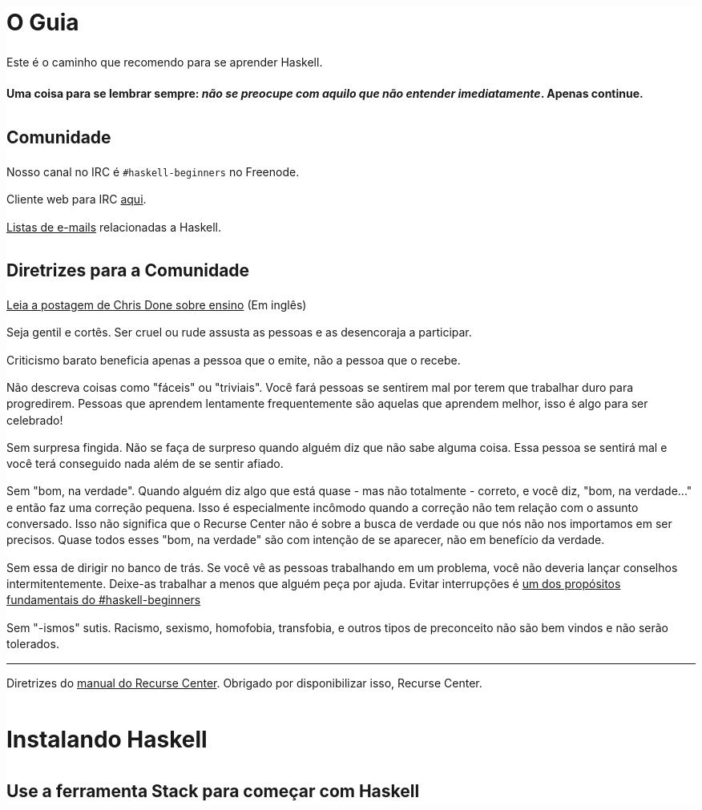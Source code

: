# O Guia

Este é o caminho que recomendo para se aprender Haskell.

#### Uma coisa para se lembrar sempre: *não se preocupe com aquilo que não entender imediatamente*. Apenas continue.

## Comunidade

Nosso canal no IRC é `#haskell-beginners` no Freenode.

Cliente web para IRC [aqui](http://webchat.freenode.net/).

[Listas de e-mails](https://wiki.haskell.org/Mailing_lists) relacionadas a Haskell.

## Diretrizes para a Comunidade

[Leia a postagem de Chris Done sobre ensino](http://chrisdone.com/posts/teaching) (Em inglês)

Seja gentil e cortês. Ser cruel ou rude assusta as pessoas e as desencoraja a participar.

Criticismo barato beneficia apenas a pessoa que o emite, não a pessoa que o recebe.

Não descreva coisas como "fáceis" ou "triviais". Você fará pessoas se sentirem mal por terem que trabalhar duro para progredirem. Pessoas que aprendem lentamente frequentemente são aquelas que aprendem melhor, isso é algo para ser celebrado!

Sem surpresa fingida. Não se faça de surpreso quando alguém diz que não sabe alguma coisa. Essa pessoa se sentirá mal e você terá conseguido nada além de se sentir afiado.

Sem "bom, na verdade". Quando alguém diz algo que está quase - mas não totalmente - correto, e você diz, "bom, na verdade..." e então faz uma correção pequena. Isso é especialmente incômodo quando a correção não tem relação com o assunto conversado. Isso não significa que o Recurse Center não é sobre a busca de verdade ou que nós não nos importamos em ser precisos. Quase todos esses "bom, na verdade" são com intenção de se aparecer, não em benefício da verdade.

Sem essa de dirigir no banco de trás. Se você vê as pessoas trabalhando em um problema, você não deveria lançar conselhos intermitentemente. Deixe-as trabalhar a menos que alguém peça por ajuda. Evitar interrupções é [um dos propósitos fundamentais do #haskell-beginners](http://chrisdone.com/posts/teaching)

Sem "-ismos" sutis. Racismo, sexismo, homofobia, transfobia, e outros tipos de preconceito não são bem vindos e não serão tolerados.

---

Diretrizes do [manual do Recurse Center](https://www.recurse.com/manual). 
Obrigado por disponibilizar isso, Recurse Center.

# Instalando Haskell

## Use a ferramenta Stack para começar com Haskell
